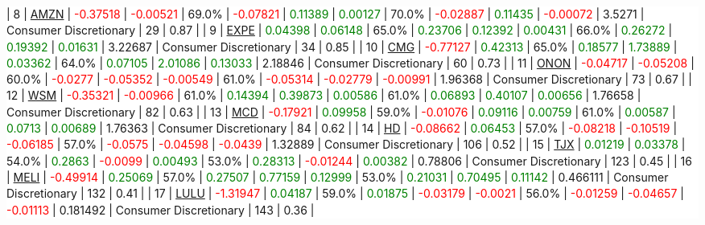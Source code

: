|   8 | [AMZN](https://finance.yahoo.com/quote/AMZN/financials)   | <span style="color: red;"> -0.37518 </span>  | <span style="color: red;"> -0.00521 </span>  | 69.0%                  | <span style="color: red;"> -0.07821 </span>  | <span style="color: green;"> 0.11389 </span> | <span style="color: green;"> 0.00127 </span> | 70.0%                  | <span style="color: red;"> -0.02887 </span>  | <span style="color: green;"> 0.11435 </span> | <span style="color: red;"> -0.00072 </span>  |  3.5271     | Consumer Discretionary |     29 |           0.87 |
|   9 | [EXPE](https://finance.yahoo.com/quote/EXPE/financials)   | <span style="color: green;"> 0.04398 </span> | <span style="color: green;"> 0.06148 </span> | 65.0%                  | <span style="color: green;"> 0.23706 </span> | <span style="color: green;"> 0.12392 </span> | <span style="color: green;"> 0.00431 </span> | 66.0%                  | <span style="color: green;"> 0.26272 </span> | <span style="color: green;"> 0.19392 </span> | <span style="color: green;"> 0.01631 </span> |  3.22687    | Consumer Discretionary |     34 |           0.85 |
|  10 | [CMG](https://finance.yahoo.com/quote/CMG/financials)     | <span style="color: red;"> -0.77127 </span>  | <span style="color: green;"> 0.42313 </span> | 65.0%                  | <span style="color: green;"> 0.18577 </span> | <span style="color: green;"> 1.73889 </span> | <span style="color: green;"> 0.03362 </span> | 64.0%                  | <span style="color: green;"> 0.07105 </span> | <span style="color: green;"> 2.01086 </span> | <span style="color: green;"> 0.13033 </span> |  2.18846    | Consumer Discretionary |     60 |           0.73 |
|  11 | [ONON](https://finance.yahoo.com/quote/ONON/financials)   | <span style="color: red;"> -0.04717 </span>  | <span style="color: red;"> -0.05208 </span>  | 60.0%                  | <span style="color: red;"> -0.0277 </span>   | <span style="color: red;"> -0.05352 </span>  | <span style="color: red;"> -0.00549 </span>  | 61.0%                  | <span style="color: red;"> -0.05314 </span>  | <span style="color: red;"> -0.02779 </span>  | <span style="color: red;"> -0.00991 </span>  |  1.96368    | Consumer Discretionary |     73 |           0.67 |
|  12 | [WSM](https://finance.yahoo.com/quote/WSM/financials)     | <span style="color: red;"> -0.35321 </span>  | <span style="color: red;"> -0.00966 </span>  | 61.0%                  | <span style="color: green;"> 0.14394 </span> | <span style="color: green;"> 0.39873 </span> | <span style="color: green;"> 0.00586 </span> | 61.0%                  | <span style="color: green;"> 0.06893 </span> | <span style="color: green;"> 0.40107 </span> | <span style="color: green;"> 0.00656 </span> |  1.76658    | Consumer Discretionary |     82 |           0.63 |
|  13 | [MCD](https://finance.yahoo.com/quote/MCD/financials)     | <span style="color: red;"> -0.17921 </span>  | <span style="color: green;"> 0.09958 </span> | 59.0%                  | <span style="color: red;"> -0.01076 </span>  | <span style="color: green;"> 0.09116 </span> | <span style="color: green;"> 0.00759 </span> | 61.0%                  | <span style="color: green;"> 0.00587 </span> | <span style="color: green;"> 0.0713 </span>  | <span style="color: green;"> 0.00689 </span> |  1.76363    | Consumer Discretionary |     84 |           0.62 |
|  14 | [HD](https://finance.yahoo.com/quote/HD/financials)       | <span style="color: red;"> -0.08662 </span>  | <span style="color: green;"> 0.06453 </span> | 57.0%                  | <span style="color: red;"> -0.08218 </span>  | <span style="color: red;"> -0.10519 </span>  | <span style="color: red;"> -0.06185 </span>  | 57.0%                  | <span style="color: red;"> -0.0575 </span>   | <span style="color: red;"> -0.04598 </span>  | <span style="color: red;"> -0.0439 </span>   |  1.32889    | Consumer Discretionary |    106 |           0.52 |
|  15 | [TJX](https://finance.yahoo.com/quote/TJX/financials)     | <span style="color: green;"> 0.01219 </span> | <span style="color: green;"> 0.03378 </span> | 54.0%                  | <span style="color: green;"> 0.2863 </span>  | <span style="color: red;"> -0.0099 </span>   | <span style="color: green;"> 0.00493 </span> | 53.0%                  | <span style="color: green;"> 0.28313 </span> | <span style="color: red;"> -0.01244 </span>  | <span style="color: green;"> 0.00382 </span> |  0.78806    | Consumer Discretionary |    123 |           0.45 |
|  16 | [MELI](https://finance.yahoo.com/quote/MELI/financials)   | <span style="color: red;"> -0.49914 </span>  | <span style="color: green;"> 0.25069 </span> | 57.0%                  | <span style="color: green;"> 0.27507 </span> | <span style="color: green;"> 0.77159 </span> | <span style="color: green;"> 0.12999 </span> | 53.0%                  | <span style="color: green;"> 0.21031 </span> | <span style="color: green;"> 0.70495 </span> | <span style="color: green;"> 0.11142 </span> |  0.466111   | Consumer Discretionary |    132 |           0.41 |
|  17 | [LULU](https://finance.yahoo.com/quote/LULU/financials)   | <span style="color: red;"> -1.31947 </span>  | <span style="color: green;"> 0.04187 </span> | 59.0%                  | <span style="color: green;"> 0.01875 </span> | <span style="color: red;"> -0.03179 </span>  | <span style="color: red;"> -0.0021 </span>   | 56.0%                  | <span style="color: red;"> -0.01259 </span>  | <span style="color: red;"> -0.04657 </span>  | <span style="color: red;"> -0.01113 </span>  |  0.181492   | Consumer Discretionary |    143 |           0.36 |